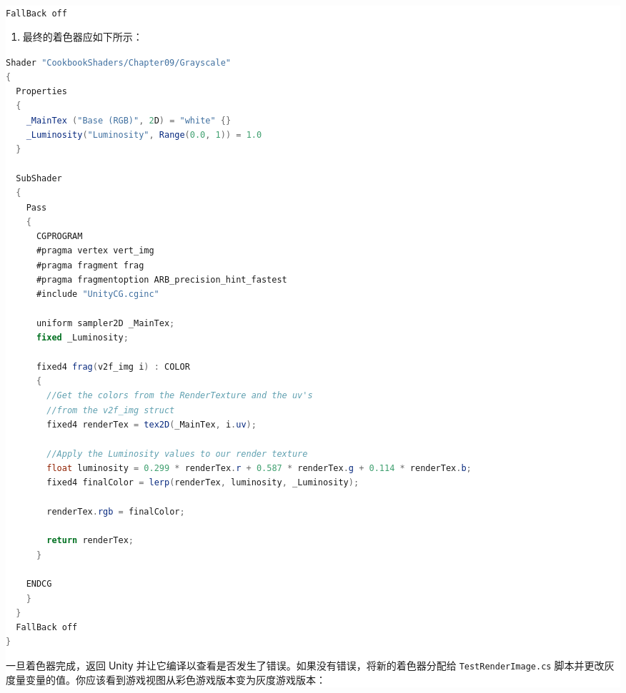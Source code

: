 ```cs
FallBack off
```

1.  最终的着色器应如下所示：

```cs
Shader "CookbookShaders/Chapter09/Grayscale" 
{
  Properties 
  {
    _MainTex ("Base (RGB)", 2D) = "white" {}
    _Luminosity("Luminosity", Range(0.0, 1)) = 1.0
  }

  SubShader 
  {
    Pass
    {
      CGPROGRAM
      #pragma vertex vert_img
      #pragma fragment frag
      #pragma fragmentoption ARB_precision_hint_fastest
      #include "UnityCG.cginc"

      uniform sampler2D _MainTex;
      fixed _Luminosity;

      fixed4 frag(v2f_img i) : COLOR
      {
        //Get the colors from the RenderTexture and the uv's
        //from the v2f_img struct
        fixed4 renderTex = tex2D(_MainTex, i.uv);

        //Apply the Luminosity values to our render texture
        float luminosity = 0.299 * renderTex.r + 0.587 * renderTex.g + 0.114 * renderTex.b;
        fixed4 finalColor = lerp(renderTex, luminosity, _Luminosity);

        renderTex.rgb = finalColor;

        return renderTex;
      }

    ENDCG
    }
  }
  FallBack off
}
```

一旦着色器完成，返回 Unity 并让它编译以查看是否发生了错误。如果没有错误，将新的着色器分配给 `TestRenderImage.cs` 脚本并更改灰度量变量的值。你应该看到游戏视图从彩色游戏版本变为灰度游戏版本：

